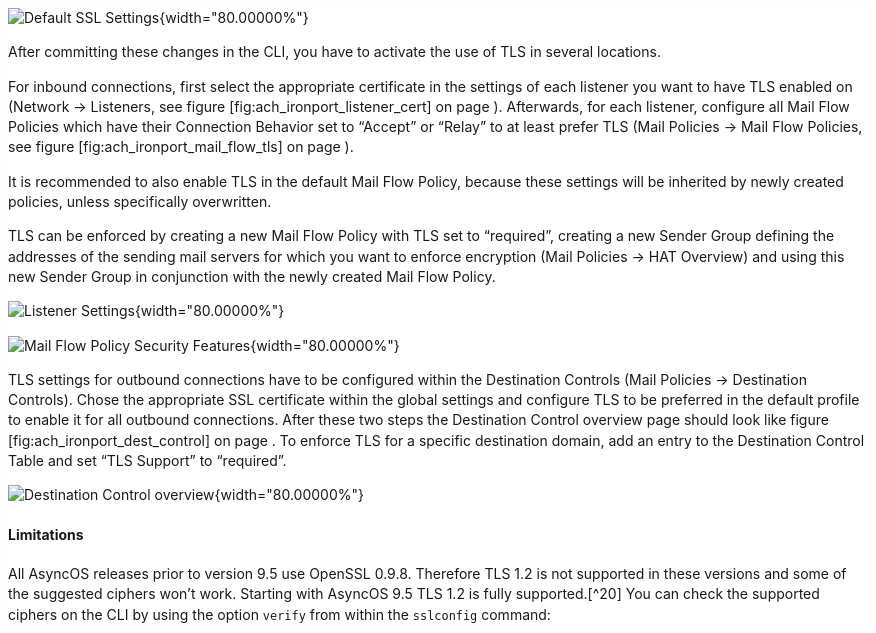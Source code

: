 ![Default SSL Settings<span
data-label="fig:ach_ironport_ssl_settings"></span>](img/ach_ironport_ssl_settings.png){width="80.00000%"}

After committing these changes in the CLI, you have to activate the use
of TLS in several locations.

For inbound connections, first select the appropriate certificate in the
settings of each listener you want to have TLS enabled on (Network -&gt;
Listeners, see figure \[fig:ach\_ironport\_listener\_cert\] on page ).
Afterwards, for each listener, configure all Mail Flow Policies which
have their Connection Behavior set to “Accept” or “Relay” to at least
prefer TLS (Mail Policies -&gt; Mail Flow Policies, see figure
\[fig:ach\_ironport\_mail\_flow\_tls\] on page ).

It is recommended to also enable TLS in the default Mail Flow Policy,
because these settings will be inherited by newly created policies,
unless specifically overwritten.

TLS can be enforced by creating a new Mail Flow Policy with TLS set to
“required”, creating a new Sender Group defining the addresses of the
sending mail servers for which you want to enforce encryption (Mail
Policies -&gt; HAT Overview) and using this new Sender Group in
conjunction with the newly created Mail Flow Policy.

![Listener Settings<span
data-label="fig:ach_ironport_listener_cert"></span>](img/ach_ironport_listener_cert.png){width="80.00000%"}

![Mail Flow Policy Security Features<span
data-label="fig:ach_ironport_mail_flow_tls"></span>](img/ach_ironport_mail_flow_tls.png){width="80.00000%"}

TLS settings for outbound connections have to be configured within the
Destination Controls (Mail Policies -&gt; Destination Controls). Chose
the appropriate SSL certificate within the global settings and configure
TLS to be preferred in the default profile to enable it for all outbound
connections. After these two steps the Destination Control overview page
should look like figure \[fig:ach\_ironport\_dest\_control\] on page .
To enforce TLS for a specific destination domain, add an entry to the
Destination Control Table and set “TLS Support” to “required”.

![Destination Control overview<span
data-label="fig:ach_ironport_dest_control"></span>](img/ach_ironport_dest_control.png){width="80.00000%"}

#### Limitations

All AsyncOS releases prior to version 9.5 use OpenSSL 0.9.8. Therefore
TLS 1.2 is not supported in these versions and some of the suggested
ciphers won’t work. Starting with AsyncOS 9.5 TLS 1.2 is fully
supported.[^20] You can check the supported ciphers on the CLI by using
the option `verify` from within the `sslconfig` command:
